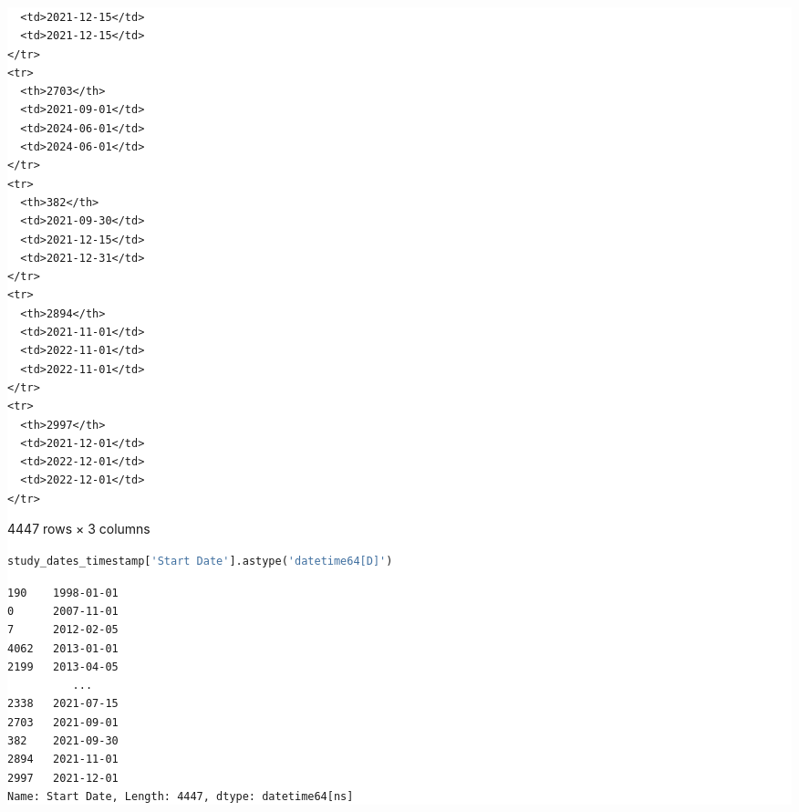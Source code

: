       <td>2021-12-15</td>
      <td>2021-12-15</td>
    </tr>
    <tr>
      <th>2703</th>
      <td>2021-09-01</td>
      <td>2024-06-01</td>
      <td>2024-06-01</td>
    </tr>
    <tr>
      <th>382</th>
      <td>2021-09-30</td>
      <td>2021-12-15</td>
      <td>2021-12-31</td>
    </tr>
    <tr>
      <th>2894</th>
      <td>2021-11-01</td>
      <td>2022-11-01</td>
      <td>2022-11-01</td>
    </tr>
    <tr>
      <th>2997</th>
      <td>2021-12-01</td>
      <td>2022-12-01</td>
      <td>2022-12-01</td>
    </tr>
  </tbody>
</table>
<p>4447 rows × 3 columns</p>
</div>




```python
study_dates_timestamp['Start Date'].astype('datetime64[D]')
```




    190    1998-01-01
    0      2007-11-01
    7      2012-02-05
    4062   2013-01-01
    2199   2013-04-05
              ...    
    2338   2021-07-15
    2703   2021-09-01
    382    2021-09-30
    2894   2021-11-01
    2997   2021-12-01
    Name: Start Date, Length: 4447, dtype: datetime64[ns]

